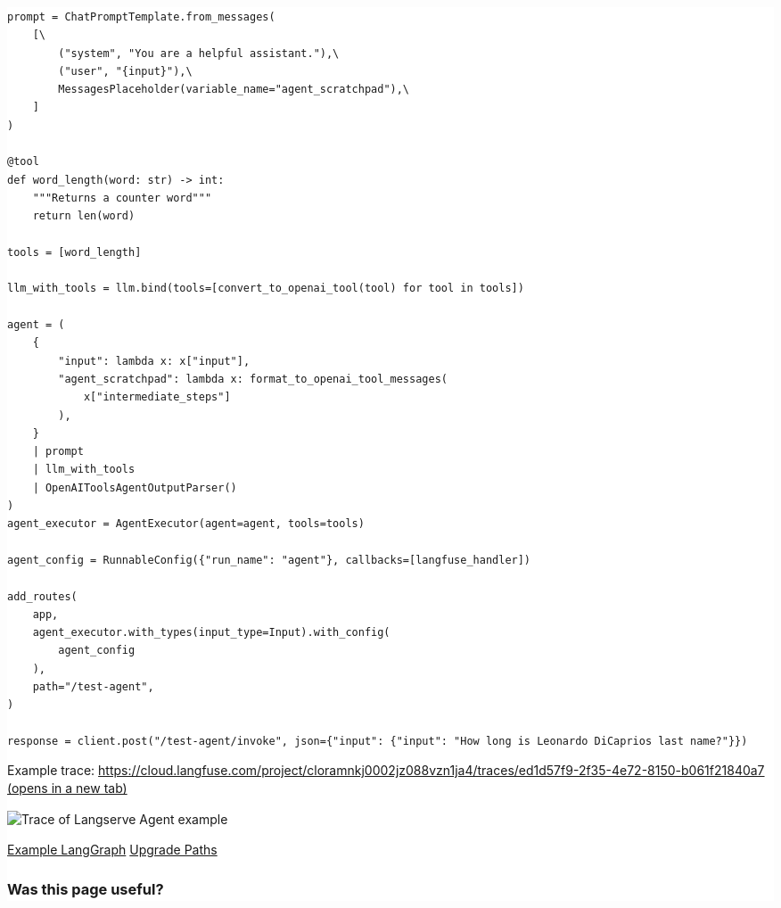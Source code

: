     prompt = ChatPromptTemplate.from_messages(
        [\
            ("system", "You are a helpful assistant."),\
            ("user", "{input}"),\
            MessagesPlaceholder(variable_name="agent_scratchpad"),\
        ]
    )
     
    @tool
    def word_length(word: str) -> int:
        """Returns a counter word"""
        return len(word)
     
    tools = [word_length]
     
    llm_with_tools = llm.bind(tools=[convert_to_openai_tool(tool) for tool in tools])
     
    agent = (
        {
            "input": lambda x: x["input"],
            "agent_scratchpad": lambda x: format_to_openai_tool_messages(
                x["intermediate_steps"]
            ),
        }
        | prompt
        | llm_with_tools
        | OpenAIToolsAgentOutputParser()
    )
    agent_executor = AgentExecutor(agent=agent, tools=tools)
     
    agent_config = RunnableConfig({"run_name": "agent"}, callbacks=[langfuse_handler])
     
    add_routes(
        app,
        agent_executor.with_types(input_type=Input).with_config(
            agent_config
        ),
        path="/test-agent",
    )
     
    response = client.post("/test-agent/invoke", json={"input": {"input": "How long is Leonardo DiCaprios last name?"}})

Example trace: [https://cloud.langfuse.com/project/cloramnkj0002jz088vzn1ja4/traces/ed1d57f9-2f35-4e72-8150-b061f21840a7 (opens in a new tab)](https://cloud.langfuse.com/project/cloramnkj0002jz088vzn1ja4/traces/ed1d57f9-2f35-4e72-8150-b061f21840a7)

![Trace of Langserve Agent example](https://langfuse.com/images/cookbook/integration_langserve_agent.png)

[Example LangGraph](/docs/integrations/langchain/example-python-langgraph "Example LangGraph")
[Upgrade Paths](/docs/integrations/langchain/upgrade-paths "Upgrade Paths")

### Was this page useful?
